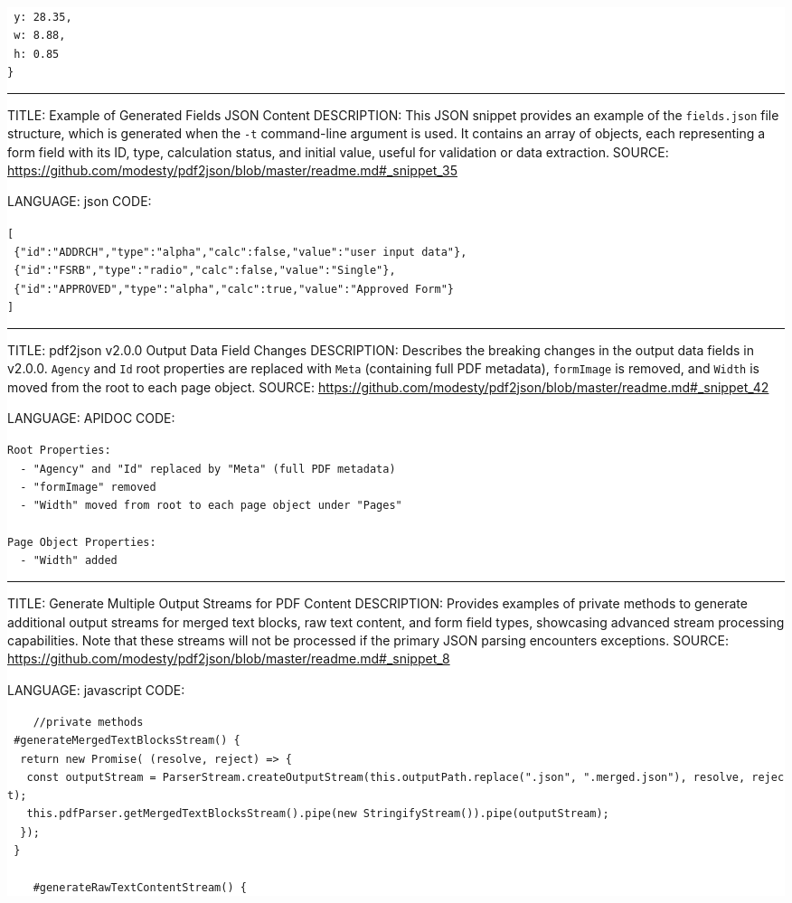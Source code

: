 ```
 y: 28.35,
 w: 8.88,
 h: 0.85
}
```

----------------------------------------

TITLE: Example of Generated Fields JSON Content
DESCRIPTION: This JSON snippet provides an example of the `fields.json` file structure, which is generated when the `-t` command-line argument is used. It contains an array of objects, each representing a form field with its ID, type, calculation status, and initial value, useful for validation or data extraction.
SOURCE: https://github.com/modesty/pdf2json/blob/master/readme.md#_snippet_35

LANGUAGE: json
CODE:
```
[
 {"id":"ADDRCH","type":"alpha","calc":false,"value":"user input data"},
 {"id":"FSRB","type":"radio","calc":false,"value":"Single"},
 {"id":"APPROVED","type":"alpha","calc":true,"value":"Approved Form"}
]
```

----------------------------------------

TITLE: pdf2json v2.0.0 Output Data Field Changes
DESCRIPTION: Describes the breaking changes in the output data fields in v2.0.0. `Agency` and `Id` root properties are replaced with `Meta` (containing full PDF metadata), `formImage` is removed, and `Width` is moved from the root to each page object.
SOURCE: https://github.com/modesty/pdf2json/blob/master/readme.md#_snippet_42

LANGUAGE: APIDOC
CODE:
```
Root Properties:
  - "Agency" and "Id" replaced by "Meta" (full PDF metadata)
  - "formImage" removed
  - "Width" moved from root to each page object under "Pages"

Page Object Properties:
  - "Width" added
```

----------------------------------------

TITLE: Generate Multiple Output Streams for PDF Content
DESCRIPTION: Provides examples of private methods to generate additional output streams for merged text blocks, raw text content, and form field types, showcasing advanced stream processing capabilities. Note that these streams will not be processed if the primary JSON parsing encounters exceptions.
SOURCE: https://github.com/modesty/pdf2json/blob/master/readme.md#_snippet_8

LANGUAGE: javascript
CODE:
```
    //private methods
 #generateMergedTextBlocksStream() {
  return new Promise( (resolve, reject) => {
   const outputStream = ParserStream.createOutputStream(this.outputPath.replace(".json", ".merged.json"), resolve, reject);
   this.pdfParser.getMergedTextBlocksStream().pipe(new StringifyStream()).pipe(outputStream);
  });
 }

    #generateRawTextContentStream() {
```